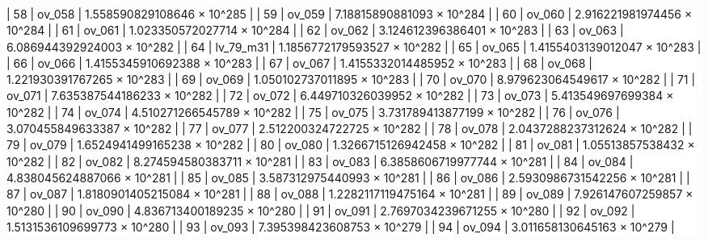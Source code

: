 | 58 | ov_058 | 1.558590829108646 × 10^285 |
| 59 | ov_059 | 7.18815890881093 × 10^284 |
| 60 | ov_060 | 2.916221981974456 × 10^284 |
| 61 | ov_061 | 1.023350572027714 × 10^284 |
| 62 | ov_062 | 3.124612396386401 × 10^283 |
| 63 | ov_063 | 6.086944392924003 × 10^282 |
| 64 | lv_79_m31 | 1.1856772179593527 × 10^282 |
| 65 | ov_065 | 1.4155403139012047 × 10^283 |
| 66 | ov_066 | 1.4155345910692388 × 10^283 |
| 67 | ov_067 | 1.4155332014485952 × 10^283 |
| 68 | ov_068 | 1.221930391767265 × 10^283 |
| 69 | ov_069 | 1.050102737011895 × 10^283 |
| 70 | ov_070 | 8.979623064549617 × 10^282 |
| 71 | ov_071 | 7.635387544186233 × 10^282 |
| 72 | ov_072 | 6.449710326039952 × 10^282 |
| 73 | ov_073 | 5.413549697699384 × 10^282 |
| 74 | ov_074 | 4.510271266545789 × 10^282 |
| 75 | ov_075 | 3.731789413877199 × 10^282 |
| 76 | ov_076 | 3.070455849633387 × 10^282 |
| 77 | ov_077 | 2.512200324722725 × 10^282 |
| 78 | ov_078 | 2.0437288237312624 × 10^282 |
| 79 | ov_079 | 1.6524941499165238 × 10^282 |
| 80 | ov_080 | 1.3266715126942458 × 10^282 |
| 81 | ov_081 | 1.05513857538432 × 10^282 |
| 82 | ov_082 | 8.274594580383711 × 10^281 |
| 83 | ov_083 | 6.3858606719977744 × 10^281 |
| 84 | ov_084 | 4.838045624887066 × 10^281 |
| 85 | ov_085 | 3.587312975440993 × 10^281 |
| 86 | ov_086 | 2.5930986731542256 × 10^281 |
| 87 | ov_087 | 1.8180901405215084 × 10^281 |
| 88 | ov_088 | 1.2282117119475164 × 10^281 |
| 89 | ov_089 | 7.926147607259857 × 10^280 |
| 90 | ov_090 | 4.836713400189235 × 10^280 |
| 91 | ov_091 | 2.7697034239671255 × 10^280 |
| 92 | ov_092 | 1.5131536109699773 × 10^280 |
| 93 | ov_093 | 7.395398423608753 × 10^279 |
| 94 | ov_094 | 3.011658130645163 × 10^279 |